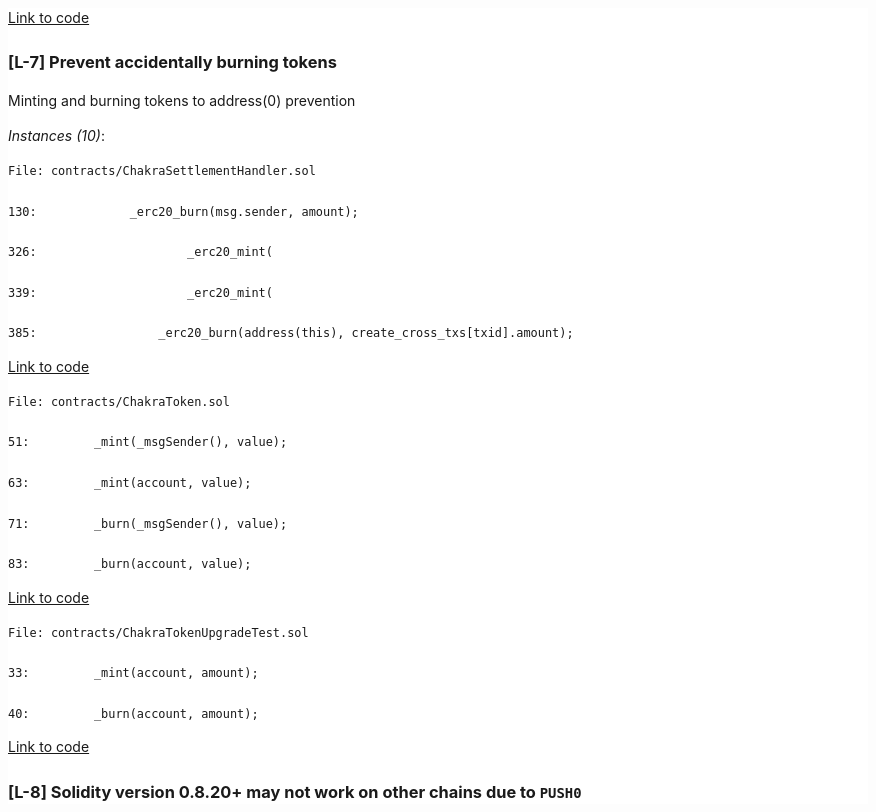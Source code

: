 [Link to code](https://github.com/code-423n4/2024-08-chakra/blob/main/solidity/handler/contracts/TokenRoles.sol)

### <a name="L-7"></a>[L-7] Prevent accidentally burning tokens

Minting and burning tokens to address(0) prevention

*Instances (10)*:

```solidity
File: contracts/ChakraSettlementHandler.sol

130:             _erc20_burn(msg.sender, amount);

326:                     _erc20_mint(

339:                     _erc20_mint(

385:                 _erc20_burn(address(this), create_cross_txs[txid].amount);

```

[Link to code](https://github.com/code-423n4/2024-08-chakra/blob/main/solidity/handler/contracts/ChakraSettlementHandler.sol)

```solidity
File: contracts/ChakraToken.sol

51:         _mint(_msgSender(), value);

63:         _mint(account, value);

71:         _burn(_msgSender(), value);

83:         _burn(account, value);

```

[Link to code](https://github.com/code-423n4/2024-08-chakra/blob/main/solidity/handler/contracts/ChakraToken.sol)

```solidity
File: contracts/ChakraTokenUpgradeTest.sol

33:         _mint(account, amount);

40:         _burn(account, amount);

```

[Link to code](https://github.com/code-423n4/2024-08-chakra/blob/main/solidity/handler/contracts/ChakraTokenUpgradeTest.sol)

### <a name="L-8"></a>[L-8] Solidity version 0.8.20+ may not work on other chains due to `PUSH0`
